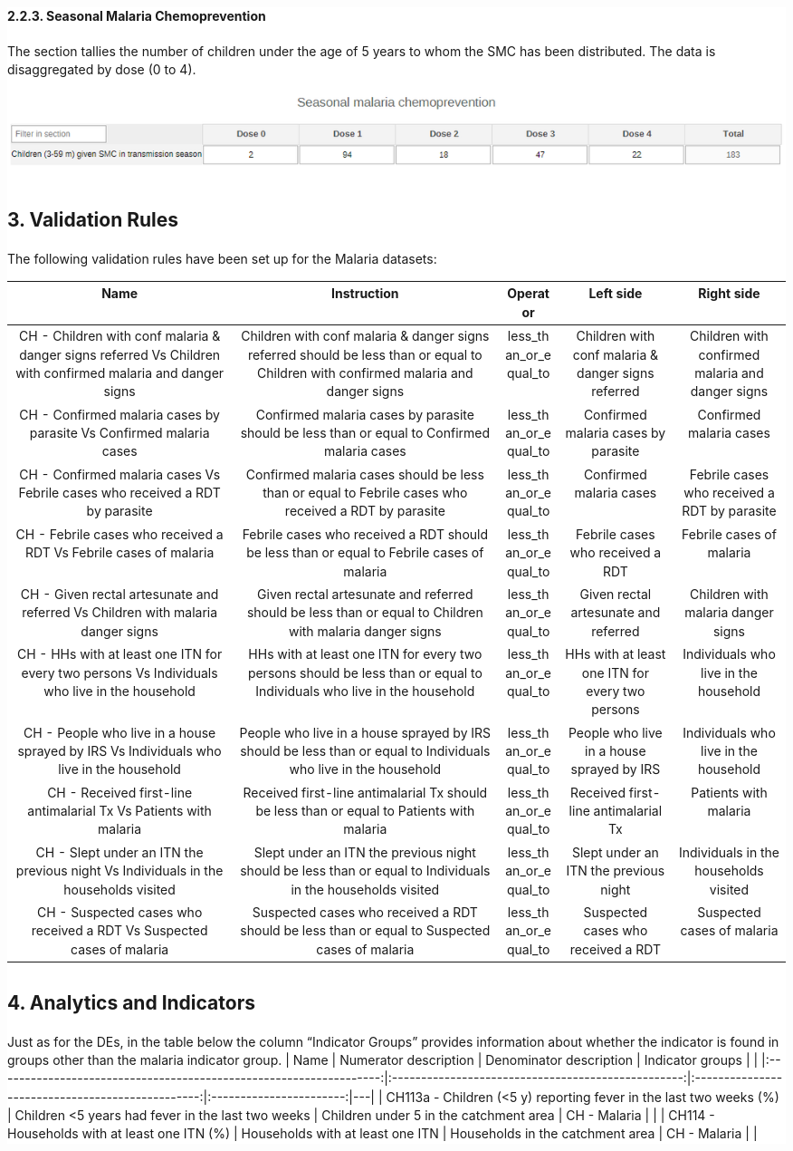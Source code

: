 #### 2.2.3. Seasonal Malaria Chemoprevention

The section tallies the number of children under the age of 5 years to whom the SMC has been distributed. The data is disaggregated by dose (0 to 4).

![Seasonal Malaria Chemoprevention](resources/images/chis-mal-y-003.png)

## 3. Validation Rules

The following validation rules have been set up for the Malaria datasets:

|                                                     Name                                                    |                                                             Instruction                                                             |        Operator       |                      Left side                     |                    Right side                    |
|:-----------------------------------------------------------------------------------------------------------:|:-----------------------------------------------------------------------------------------------------------------------------------:|:---------------------:|:--------------------------------------------------:|:------------------------------------------------:|
| CH - Children with conf malaria & danger signs referred Vs Children with confirmed malaria and danger signs | Children with conf malaria & danger signs referred should be less than or equal to Children with confirmed malaria and danger signs | less_than_or_equal_to | Children with conf malaria & danger signs referred | Children with confirmed malaria and danger signs |
| CH - Confirmed malaria cases by parasite Vs Confirmed malaria cases                                         | Confirmed malaria cases by parasite should be less than or equal to Confirmed malaria cases                                         | less_than_or_equal_to | Confirmed malaria cases by parasite                | Confirmed malaria cases                          |
| CH - Confirmed malaria cases Vs Febrile cases who received a RDT by parasite                                | Confirmed malaria cases should be less than or equal to Febrile cases who received a RDT by parasite                                | less_than_or_equal_to | Confirmed malaria cases                            | Febrile cases who received a RDT by parasite     |
| CH - Febrile cases who received a RDT Vs Febrile cases of malaria                                           | Febrile cases who received a RDT should be less than or equal to Febrile cases of malaria                                           | less_than_or_equal_to | Febrile cases who received a RDT                   | Febrile cases of malaria                         |
| CH - Given rectal artesunate and referred Vs Children with malaria danger signs                             | Given rectal artesunate and referred should be less than or equal to Children with malaria danger signs                             | less_than_or_equal_to | Given rectal artesunate and referred               | Children with malaria danger signs               |
| CH - HHs with at least one ITN for every two persons Vs Individuals who live in the household               | HHs with at least one ITN for every two persons should be less than or equal to Individuals who live in the household               | less_than_or_equal_to | HHs with at least one ITN for every two persons    | Individuals who live in the household            |
| CH - People who live in a house sprayed by IRS Vs Individuals who live in the household                     | People who live in a house sprayed by IRS should be less than or equal to Individuals who live in the household                     | less_than_or_equal_to | People who live in a house sprayed by IRS          | Individuals who live in the household            |
| CH - Received first-line antimalarial Tx Vs Patients with malaria                                           | Received first-line antimalarial Tx should be less than or equal to Patients with malaria                                           | less_than_or_equal_to | Received first-line antimalarial Tx                | Patients with malaria                            |
| CH - Slept under an ITN the previous night Vs Individuals in the households visited                         | Slept under an ITN the previous night should be less than or equal to Individuals in the households visited                         | less_than_or_equal_to | Slept under an ITN the previous night              | Individuals in the households visited            |
| CH - Suspected cases who received a RDT Vs Suspected cases of malaria                                       | Suspected cases who received a RDT should be less than or equal to Suspected cases of malaria                                       | less_than_or_equal_to | Suspected cases who received a RDT                 | Suspected cases of malaria                       |

## 4. Analytics and Indicators

Just as for the DEs, in the table below the column “Indicator Groups” provides information about whether the indicator is found in groups other than the malaria indicator group.
|                                Name                                |                Numerator description               |              Denominator description             |     Indicator groups    |   |
|:------------------------------------------------------------------:|:--------------------------------------------------:|:------------------------------------------------:|:-----------------------:|---|
| CH113a - Children (<5 y) reporting fever in the last two weeks (%) | Children <5 years had fever in the last two weeks  | Children under 5 in the catchment area           | CH - Malaria            |   |
| CH114 - Households with at least one ITN (%)                       | Households with at least one ITN                   | Households in the catchment area                 | CH - Malaria            |   |
